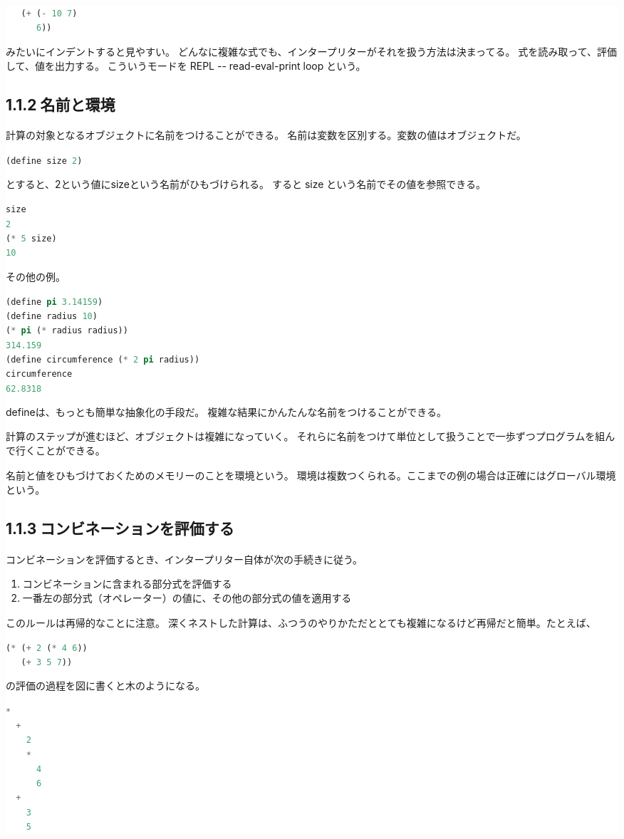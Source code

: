```lisp
   (+ (- 10 7)
      6))
```
みたいにインデントすると見やすい。
どんなに複雑な式でも、インタープリターがそれを扱う方法は決まってる。
式を読み取って、評価して、値を出力する。
こういうモードを REPL -- read-eval-print loop という。

1.1.2 名前と環境
----------------

計算の対象となるオブジェクトに名前をつけることができる。
名前は変数を区別する。変数の値はオブジェクトだ。
```lisp
(define size 2)
```
とすると、2という値にsizeという名前がひもづけられる。
すると size という名前でその値を参照できる。
```lisp
size
2
(* 5 size)
10
```
その他の例。
```lisp
(define pi 3.14159)
(define radius 10)
(* pi (* radius radius))
314.159
(define circumference (* 2 pi radius))
circumference
62.8318
```
defineは、もっとも簡単な抽象化の手段だ。
複雑な結果にかんたんな名前をつけることができる。

計算のステップが進むほど、オブジェクトは複雑になっていく。
それらに名前をつけて単位として扱うことで一歩ずつプログラムを組んで行くことができる。

名前と値をひもづけておくためのメモリーのことを環境という。
環境は複数つくられる。ここまでの例の場合は正確にはグローバル環境という。

1.1.3 コンビネーションを評価する
-------------------------------

コンビネーションを評価するとき、インタープリター自体が次の手続きに従う。

1. コンビネーションに含まれる部分式を評価する
2. 一番左の部分式（オペレーター）の値に、その他の部分式の値を適用する

このルールは再帰的なことに注意。
深くネストした計算は、ふつうのやりかただととても複雑になるけど再帰だと簡単。たとえば、
```lisp
(* (+ 2 (* 4 6))
   (+ 3 5 7))
```
の評価の過程を図に書くと木のようになる。
```lisp
*
  +
    2
    *      
      4
      6
  +
    3
    5
```
